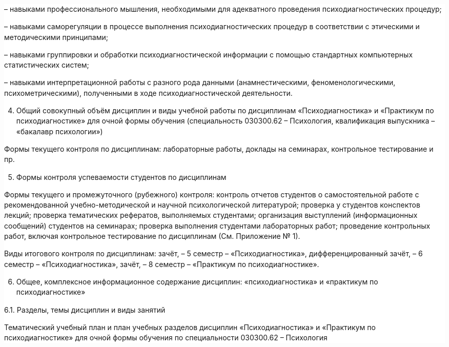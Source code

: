 – навыками профессионального мышления, необходимыми для адекватного проведения психодиагностических процедур;

– навыками саморегуляции в процессе выполнения психодиагностических процедур в соответствии с этическими и методическими принципами;

– навыками группировки и обработки психодиагностической информации с помощью стандартных компьютерных статистических систем;

– навыками интерпретационной работы с разного рода данными (анамнестическими, феноменологическими, психометрическими), полученными в ходе психодиагностической деятельности.




4. Общий совокупный объём дисциплин и виды учебной работы по дисциплинам «Психодиагностика» и «Практикум по психодиагностике» для очной формы обучения (специальность 030300.62 – Психология, квалификация выпускника – «бакалавр психологии»)














Формы текущего контроля по дисциплинам: лабораторные работы, доклады на семинарах, контрольное тестирование и пр.




5. Формы контроля успеваемости студентов по дисциплинам


Формы текущего и промежуточного (рубежного) контроля: контроль отчетов студентов о самостоятельной работе с рекомендованной учебно-методической и научной психологической литературой; проверка у студентов конспектов лекций; проверка тематических рефератов, выполняемых студентами; организация выступлений (информационных сообщений) студентов на семинарах; проверка выполнения студентами лабораторных работ; проведение контрольных работ, включая контрольное тестирование по дисциплинам (См. Приложение № 1).

Виды итогового контроля по дисциплинам: зачёт, – 5 семестр – «Психодиагностика», дифференцированный зачёт, – 6 семестр – «Психодиагностика», зачёт, – 8 семестр – «Практикум по психодиагностике».




6. Общее, комплексное информационное содержание дисциплин: «психодиагностика» и «практикум по психодиагностике»





6.1. Разделы, темы дисциплин и виды занятий


Тематический учебный план и план учебных разделов дисциплин «Психодиагностика» и «Практикум по психодиагностике» для очной формы обучения по специальности 030300.62 – Психология



